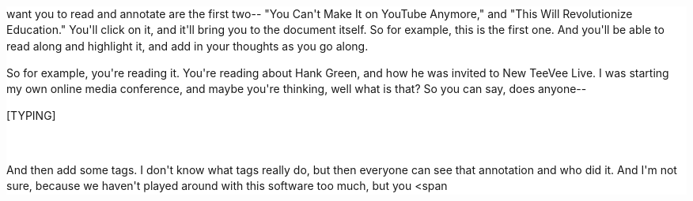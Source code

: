   <span m="683410">want</span> <span m="683630">you</span> <span
  m="683720">to</span> <span m="683830">read</span> <span m="684090">and</span>
  <span m="684230">annotate</span> <span m="684720">are</span> <span
  m="685680">the</span> <span m="685790">first</span> <span
  m="686080">two--</span> <span m="686160">&quot;You</span> <span
  m="686310">Can't</span> <span m="686480">Make</span> <span
  m="686630">It</span> <span m="686780">on</span> <span
  m="686930">YouTube</span> <span m="687240">Anymore,&quot;</span> <span
  m="687620">and</span> <span m="687850">&quot;This</span> <span
  m="688000">Will</span> <span m="688160">Revolutionize</span> <span
  m="688780">Education.&quot;</span> <span m="689580">You'll</span> <span
  m="689960">click</span> <span m="690140">on</span> <span m="690280">it,</span>
  <span m="691370">and</span> <span m="691560">it'll</span> <span
  m="691720">bring</span> <span m="691930">you</span> <span m="692100">to</span>
  <span m="692500">the</span> <span m="692610">document</span> <span
  m="693150">itself.</span> <span m="694530">So</span> <span
  m="694700">for</span> <span m="694830">example,</span> <span
  m="695210">this</span> <span m="695360">is</span> <span m="695560">the</span>
  <span m="695650">first</span> <span m="695940">one.</span> <span
  m="696780">And</span> <span m="697020">you'll</span> <span
  m="697300">be</span> <span m="697390">able</span> <span m="697600">to</span>
  <span m="698020">read</span> <span m="698190">along</span> <span
  m="698620">and</span> <span m="699070">highlight</span> <span
  m="699510">it,</span> <span m="699840">and</span> <span m="700190">add</span>
  <span m="700410">in</span> <span m="700600">your</span> <span
  m="700720">thoughts</span> <span m="701240">as</span> <span
  m="701450">you</span> <span m="701550">go</span> <span
  m="701690">along.</span></p><p><span m="702390">So</span> <span
  m="702790">for</span> <span m="702950">example,</span> <span
  m="704300">you're</span> <span m="704440">reading</span> <span
  m="704670">it.</span> <span m="705850">You're</span> <span
  m="705980">reading</span> <span m="706240">about</span> <span m="706590">Hank
  Green,</span> <span m="707040">and</span> <span m="707410">how</span> <span
  m="707590">he</span> <span m="707820">was</span> <span
  m="708010">invited</span> <span m="708430">to</span> <span
  m="708530">New</span> <span m="708680">TeeVee</span> <span
  m="709110">Live.</span> <span m="710200">I</span> <span m="710340">was</span>
  <span m="710480">starting</span> <span m="710820">my</span> <span
  m="710940">own</span> <span m="711170">online</span> <span
  m="711550">media</span> <span m="711820">conference,</span> <span
  m="712380">and</span> <span m="712500">maybe</span> <span
  m="712990">you're</span> <span m="713120">thinking,</span> <span
  m="713470">well</span> <span m="713780">what</span> <span m="714270">is</span>
  <span m="714440">that?</span> <span m="714930">So</span> <span
  m="715090">you</span> <span m="715230">can</span> <span m="715510">say,</span>
  <span m="717690">does</span> <span m="718910">anyone--</span></p><p><span
  m="719640">[TYPING]</span></p><p>&nbsp;</p><p><span m="726510">And</span>
  <span m="726630">then</span> <span m="728100">add</span> <span
  m="728320">some</span> <span m="728480">tags.</span> <span m="730790">I
  don't</span> <span m="730970">know</span> <span m="731200">what</span> <span
  m="731270">tags</span> <span m="731950">really</span> <span
  m="732220">do,</span> <span m="732410">but</span> <span m="732550">then</span>
  <span m="732990">everyone</span> <span m="733350">can</span> <span
  m="733510">see</span> <span m="733870">that</span> <span
  m="734070">annotation</span> <span m="734700">and</span> <span
  m="734880">who</span> <span m="735040">did</span> <span m="735220">it.</span>
  <span m="736590">And</span> <span m="736960">I'm</span> <span
  m="737050">not</span> <span m="737230">sure,</span> <span
  m="737510">because</span> <span m="737970">we</span> <span
  m="738110">haven't</span> <span m="738480">played</span> <span
  m="738700">around</span> <span m="738880">with</span> <span
  m="738960">this</span> <span m="739060">software</span> <span
  m="739390">too</span> <span m="739550">much,</span> <span
  m="739830">but</span> <span m="740010">you</span> <span